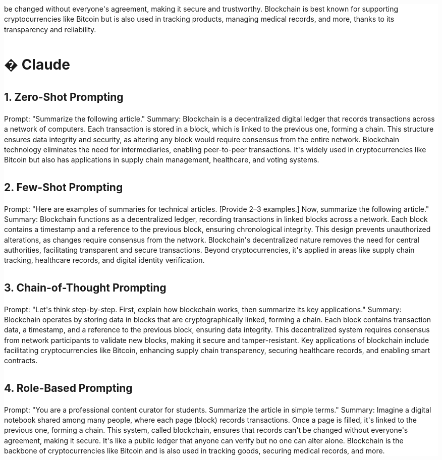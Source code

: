 be changed without everyone's agreement, making it secure and 
trustworthy. Blockchain is best known for supporting cryptocurrencies like 
Bitcoin but is also used in tracking products, managing medical records, and 
more, thanks to its transparency and reliability. 

# � Claude  
## 1. Zero-Shot Prompting 
Prompt: "Summarize the following article." 
Summary: 
Blockchain is a decentralized digital ledger that records transactions across a 
network of computers. Each transaction is stored in a block, which is linked 
to the previous one, forming a chain. This structure ensures data integrity 
and security, as altering any block would require consensus from the entire 
network. Blockchain technology eliminates the need for intermediaries, 
enabling peer-to-peer transactions. It's widely used in cryptocurrencies like 
Bitcoin but also has applications in supply chain management, healthcare, 
and voting systems. 
## 2. Few-Shot Prompting 
Prompt: "Here are examples of summaries for technical articles. [Provide 
2–3 examples.] Now, summarize the following article." 
Summary: 
Blockchain functions as a decentralized ledger, recording transactions in 
linked blocks across a network. Each block contains a timestamp and a 
reference to the previous block, ensuring chronological integrity. This design 
prevents unauthorized alterations, as changes require consensus from the 
network. Blockchain's decentralized nature removes the need for central 
authorities, facilitating transparent and secure transactions. Beyond 
cryptocurrencies, it's applied in areas like supply chain tracking, healthcare 
records, and digital identity verification. 
## 3. Chain-of-Thought Prompting 
Prompt: "Let's think step-by-step. First, explain how blockchain works, then 
summarize its key applications." 
Summary: 
Blockchain operates by storing data in blocks that are cryptographically 
linked, forming a chain. Each block contains transaction data, a timestamp, 
and a reference to the previous block, ensuring data integrity. This 
decentralized system requires consensus from network participants to 
validate new blocks, making it secure and tamper-resistant. Key applications 
of blockchain include facilitating cryptocurrencies like Bitcoin, enhancing 
supply chain transparency, securing healthcare records, and enabling smart 
contracts. 
## 4. Role-Based Prompting 
Prompt: "You are a professional content curator for students. Summarize the 
article in simple terms." 
Summary: 
Imagine a digital notebook shared among many people, where each page 
(block) records transactions. Once a page is filled, it's linked to the previous 
one, forming a chain. This system, called blockchain, ensures that records 
can't be changed without everyone's agreement, making it secure. It's like a 
public ledger that anyone can verify but no one can alter alone. Blockchain is 
the backbone of cryptocurrencies like Bitcoin and is also used in tracking 
goods, securing medical records, and more. 
